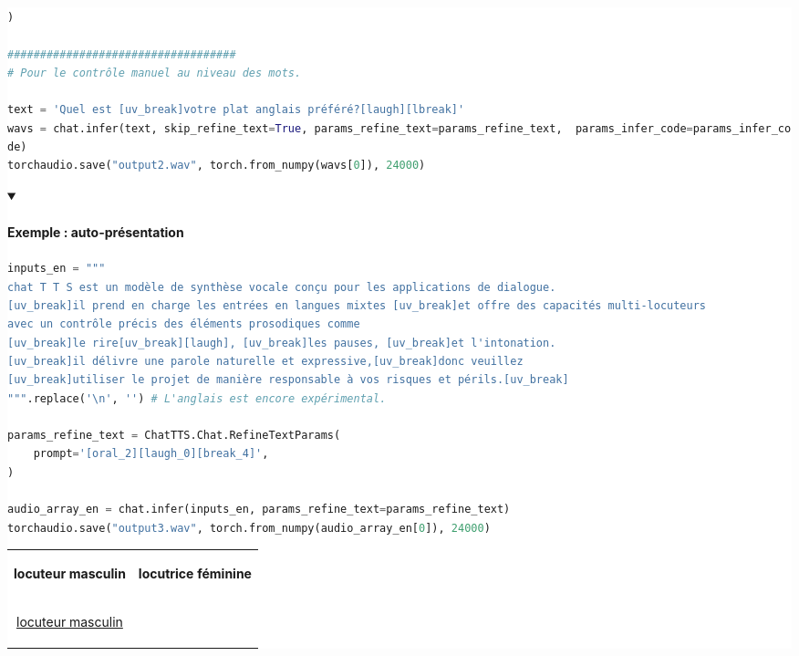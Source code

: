 ```python
)

###################################
# Pour le contrôle manuel au niveau des mots.

text = 'Quel est [uv_break]votre plat anglais préféré?[laugh][lbreak]'
wavs = chat.infer(text, skip_refine_text=True, params_refine_text=params_refine_text,  params_infer_code=params_infer_code)
torchaudio.save("output2.wav", torch.from_numpy(wavs[0]), 24000)
```

<details open>
  <summary><h4>Exemple : auto-présentation</h4></summary>

```python
inputs_en = """
chat T T S est un modèle de synthèse vocale conçu pour les applications de dialogue.
[uv_break]il prend en charge les entrées en langues mixtes [uv_break]et offre des capacités multi-locuteurs
avec un contrôle précis des éléments prosodiques comme 
[uv_break]le rire[uv_break][laugh], [uv_break]les pauses, [uv_break]et l'intonation.
[uv_break]il délivre une parole naturelle et expressive,[uv_break]donc veuillez
[uv_break]utiliser le projet de manière responsable à vos risques et périls.[uv_break]
""".replace('\n', '') # L'anglais est encore expérimental.

params_refine_text = ChatTTS.Chat.RefineTextParams(
    prompt='[oral_2][laugh_0][break_4]',
)

audio_array_en = chat.infer(inputs_en, params_refine_text=params_refine_text)
torchaudio.save("output3.wav", torch.from_numpy(audio_array_en[0]), 24000)
```

<table>
<tr>
<td align="center">

**locuteur masculin**

</td>
<td align="center">

**locutrice féminine**

</td>
</tr>
<tr>
<td align="center">

[locuteur masculin](https://github.com/2noise/ChatTTS/assets/130631963/e0f51251-db7f-4d39-a0e9-3e095bb65de1)

</td>
<td align="center">
